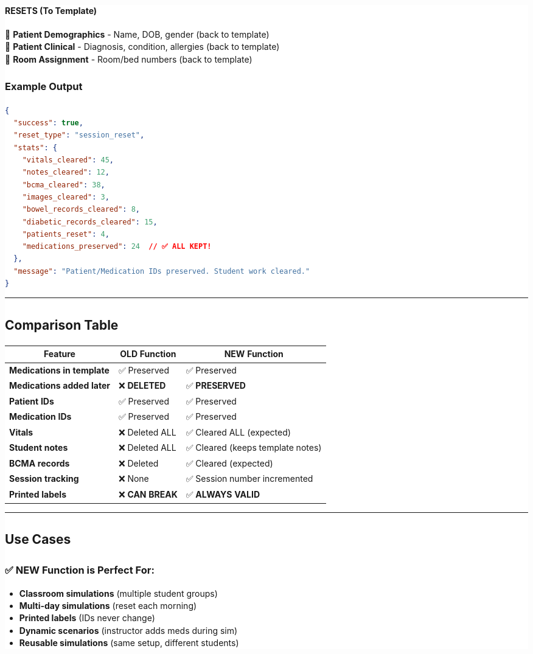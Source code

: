 #### RESETS (To Template)
🔄 **Patient Demographics** - Name, DOB, gender (back to template)  
🔄 **Patient Clinical** - Diagnosis, condition, allergies (back to template)  
🔄 **Room Assignment** - Room/bed numbers (back to template)

### Example Output
```json
{
  "success": true,
  "reset_type": "session_reset",
  "stats": {
    "vitals_cleared": 45,
    "notes_cleared": 12,
    "bcma_cleared": 38,
    "images_cleared": 3,
    "bowel_records_cleared": 8,
    "diabetic_records_cleared": 15,
    "patients_reset": 4,
    "medications_preserved": 24  // ✅ ALL KEPT!
  },
  "message": "Patient/Medication IDs preserved. Student work cleared."
}
```

---

## Comparison Table

| Feature | OLD Function | NEW Function |
|---------|-------------|--------------|
| **Medications in template** | ✅ Preserved | ✅ Preserved |
| **Medications added later** | ❌ **DELETED** | ✅ **PRESERVED** |
| **Patient IDs** | ✅ Preserved | ✅ Preserved |
| **Medication IDs** | ✅ Preserved | ✅ Preserved |
| **Vitals** | ❌ Deleted ALL | ✅ Cleared ALL (expected) |
| **Student notes** | ❌ Deleted ALL | ✅ Cleared (keeps template notes) |
| **BCMA records** | ❌ Deleted | ✅ Cleared (expected) |
| **Session tracking** | ❌ None | ✅ Session number incremented |
| **Printed labels** | ❌ **CAN BREAK** | ✅ **ALWAYS VALID** |

---

## Use Cases

### ✅ NEW Function is Perfect For:
- **Classroom simulations** (multiple student groups)
- **Multi-day simulations** (reset each morning)
- **Printed labels** (IDs never change)
- **Dynamic scenarios** (instructor adds meds during sim)
- **Reusable simulations** (same setup, different students)

